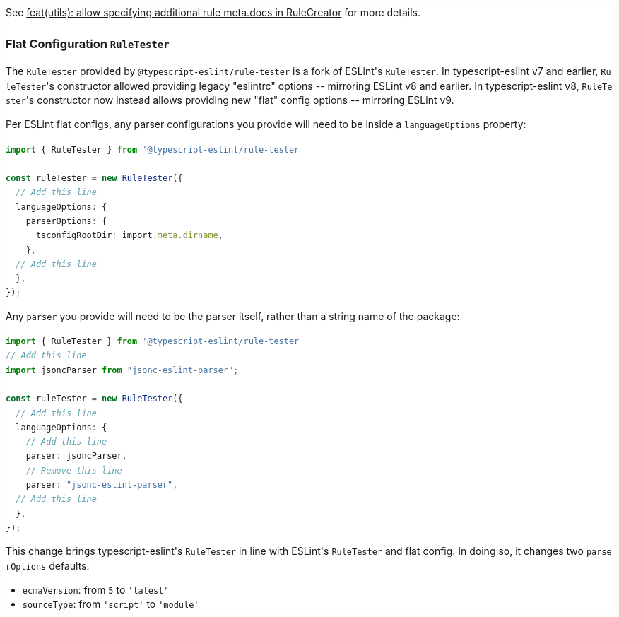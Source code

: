 See [feat(utils): allow specifying additional rule meta.docs in RuleCreator](https://github.com/typescript-eslint/typescript-eslint/pull/9025) for more details.

### Flat Configuration `RuleTester`

The `RuleTester` provided by [`@typescript-eslint/rule-tester`](/packages/rule-tester) is a fork of ESLint's `RuleTester`.
In typescript-eslint v7 and earlier, `RuleTester`'s constructor allowed providing legacy "eslintrc" options -- mirroring ESLint v8 and earlier.
In typescript-eslint v8, `RuleTester`'s constructor now instead allows providing new "flat" config options -- mirroring ESLint v9.

Per ESLint flat configs, any parser configurations you provide will need to be inside a `languageOptions` property:

```ts title="rule.test.ts"
import { RuleTester } from '@typescript-eslint/rule-tester

const ruleTester = new RuleTester({
  // Add this line
  languageOptions: {
    parserOptions: {
      tsconfigRootDir: import.meta.dirname,
    },
  // Add this line
  },
});
```

Any `parser` you provide will need to be the parser itself, rather than a string name of the package:

```ts title="rule.test.ts"
import { RuleTester } from '@typescript-eslint/rule-tester
// Add this line
import jsoncParser from "jsonc-eslint-parser";

const ruleTester = new RuleTester({
  // Add this line
  languageOptions: {
    // Add this line
    parser: jsoncParser,
    // Remove this line
    parser: "jsonc-eslint-parser",
  // Add this line
  },
});
```

This change brings typescript-eslint's `RuleTester` in line with ESLint's `RuleTester` and flat config.
In doing so, it changes two `parserOptions` defaults:

- `ecmaVersion`: from `5` to `'latest'`
- `sourceType`: from `'script'` to `'module'`
